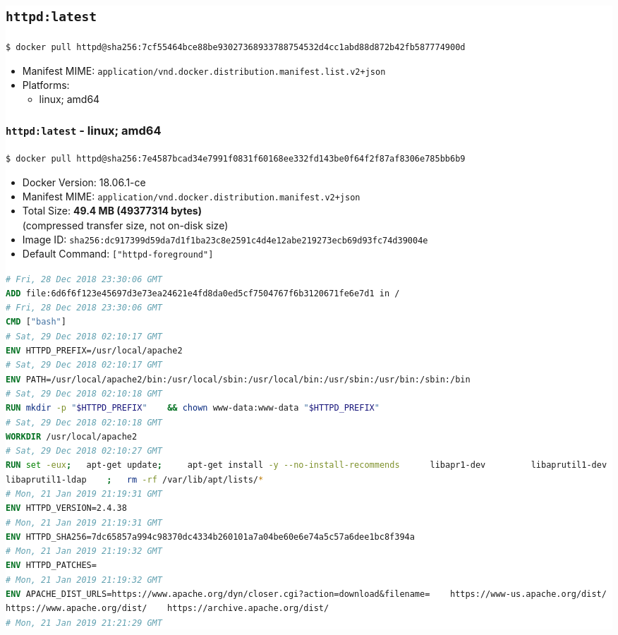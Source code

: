 ## `httpd:latest`

```console
$ docker pull httpd@sha256:7cf55464bce88be93027368933788754532d4cc1abd88d872b42fb587774900d
```

-	Manifest MIME: `application/vnd.docker.distribution.manifest.list.v2+json`
-	Platforms:
	-	linux; amd64

### `httpd:latest` - linux; amd64

```console
$ docker pull httpd@sha256:7e4587bcad34e7991f0831f60168ee332fd143be0f64f2f87af8306e785bb6b9
```

-	Docker Version: 18.06.1-ce
-	Manifest MIME: `application/vnd.docker.distribution.manifest.v2+json`
-	Total Size: **49.4 MB (49377314 bytes)**  
	(compressed transfer size, not on-disk size)
-	Image ID: `sha256:dc917399d59da7d1f1ba23c8e2591c4d4e12abe219273ecb69d93fc74d39004e`
-	Default Command: `["httpd-foreground"]`

```dockerfile
# Fri, 28 Dec 2018 23:30:06 GMT
ADD file:6d6f6f123e45697d3e73ea24621e4fd8da0ed5cf7504767f6b3120671fe6e7d1 in / 
# Fri, 28 Dec 2018 23:30:06 GMT
CMD ["bash"]
# Sat, 29 Dec 2018 02:10:17 GMT
ENV HTTPD_PREFIX=/usr/local/apache2
# Sat, 29 Dec 2018 02:10:17 GMT
ENV PATH=/usr/local/apache2/bin:/usr/local/sbin:/usr/local/bin:/usr/sbin:/usr/bin:/sbin:/bin
# Sat, 29 Dec 2018 02:10:18 GMT
RUN mkdir -p "$HTTPD_PREFIX" 	&& chown www-data:www-data "$HTTPD_PREFIX"
# Sat, 29 Dec 2018 02:10:18 GMT
WORKDIR /usr/local/apache2
# Sat, 29 Dec 2018 02:10:27 GMT
RUN set -eux; 	apt-get update; 	apt-get install -y --no-install-recommends 		libapr1-dev 		libaprutil1-dev 		libaprutil1-ldap 	; 	rm -rf /var/lib/apt/lists/*
# Mon, 21 Jan 2019 21:19:31 GMT
ENV HTTPD_VERSION=2.4.38
# Mon, 21 Jan 2019 21:19:31 GMT
ENV HTTPD_SHA256=7dc65857a994c98370dc4334b260101a7a04be60e6e74a5c57a6dee1bc8f394a
# Mon, 21 Jan 2019 21:19:32 GMT
ENV HTTPD_PATCHES=
# Mon, 21 Jan 2019 21:19:32 GMT
ENV APACHE_DIST_URLS=https://www.apache.org/dyn/closer.cgi?action=download&filename= 	https://www-us.apache.org/dist/ 	https://www.apache.org/dist/ 	https://archive.apache.org/dist/
# Mon, 21 Jan 2019 21:21:29 GMT
```